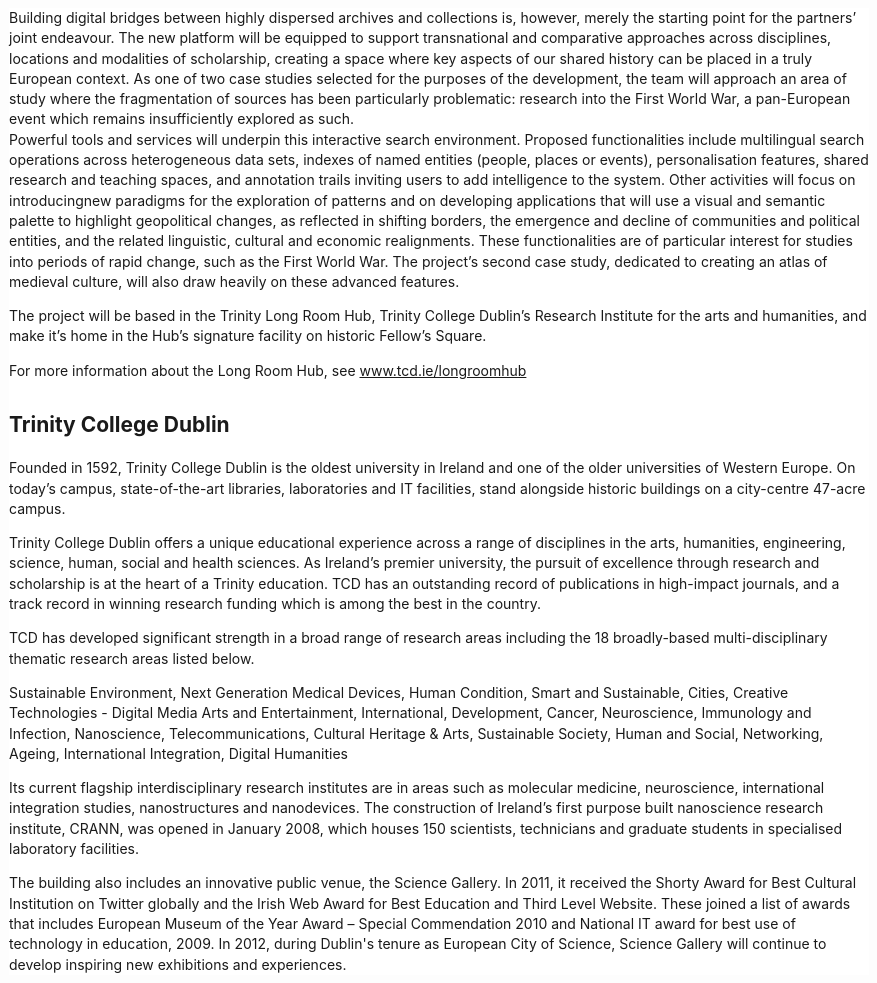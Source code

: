 Building digital bridges between highly dispersed archives and collections is, however, merely the starting point for the partners’ joint endeavour. The new platform will be equipped to support transnational and comparative approaches across disciplines, locations and modalities of scholarship, creating a space where key aspects of our shared history can be placed in a truly European context. As one of two case studies selected for the purposes of the development, the team will approach an area of study where the fragmentation of sources has been particularly problematic: research into the First World War, a pan-European event which remains insufficiently explored as such.  
Powerful tools and services will underpin this interactive search environment. Proposed functionalities include multilingual search operations across heterogeneous data sets, indexes of named entities (people, places or events), personalisation features, shared research and teaching spaces, and annotation trails inviting users to add intelligence to the system. Other activities will focus on introducingnew paradigms for the exploration of patterns and on developing applications that will use a visual and semantic palette to highlight geopolitical changes, as reflected in shifting borders, the emergence and decline of communities and political entities, and the related linguistic, cultural and economic realignments. These functionalities are of particular interest for studies into periods of rapid change, such as the First World War. The project’s second case study, dedicated to creating an atlas of medieval culture, will also draw heavily on these advanced features. 

The project will be based in the Trinity Long Room Hub, Trinity College Dublin’s Research Institute for the arts and humanities, and make it’s home in the Hub’s signature facility on historic Fellow’s Square. 

For more information about the Long Room Hub, see www.tcd.ie/longroomhub

## Trinity College Dublin 
Founded in 1592, Trinity College Dublin is the oldest university in Ireland and one of the older universities of Western Europe. On today’s campus, state-of-the-art libraries, laboratories and IT facilities, stand alongside historic buildings on a city-centre 47-acre campus.

Trinity College Dublin offers a unique educational experience across a range of disciplines in the arts, humanities, engineering, science, human, social and health sciences. As Ireland’s premier university, the pursuit of excellence through research and scholarship is at the heart of a Trinity education. TCD has an outstanding record of publications in high-impact journals, and a track 
record in winning research funding which is among the best in the country.

TCD has developed significant  strength in a broad range of research areas including the 18 broadly-based multi-disciplinary thematic research areas listed below.

Sustainable Environment, Next Generation Medical Devices, Human Condition, Smart and Sustainable, Cities, Creative Technologies - Digital Media Arts and Entertainment, International, Development, Cancer, Neuroscience, Immunology and Infection, Nanoscience, Telecommunications, Cultural Heritage & Arts, Sustainable Society, Human and Social, Networking, Ageing, International Integration, Digital Humanities

Its current flagship interdisciplinary research institutes are in areas such as molecular medicine, neuroscience, international integration studies, nanostructures and nanodevices. The construction of Ireland’s first purpose built nanoscience research institute, CRANN, was opened in January 2008, which houses 150 scientists, technicians and graduate students in specialised 
laboratory facilities.

The building also includes an innovative public venue, the Science Gallery.   In 2011, it received the Shorty Award for Best Cultural Institution on Twitter globally and the Irish Web Award for Best Education and Third Level Website. These joined a list of awards that includes European Museum of the Year Award – Special Commendation 2010 and National IT award for best use of technology in education, 2009. In 2012, during Dublin's tenure as European City of Science, Science Gallery will continue to develop inspiring new exhibitions and experiences.
